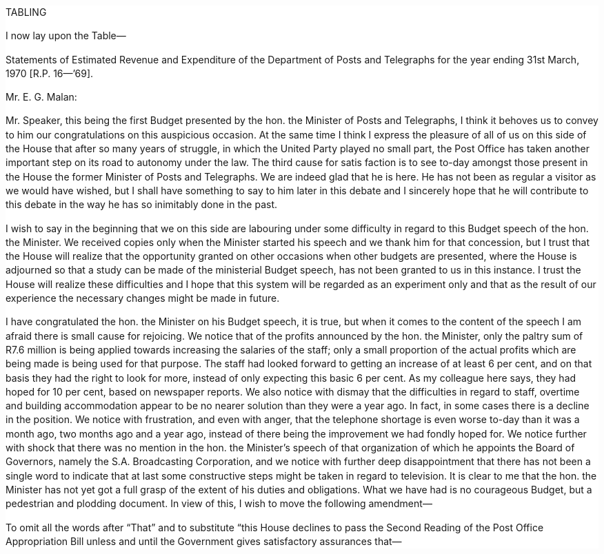 <p>TABLING</p>

<p>I now lay upon the Table&#x2014;</p>

<block name="quote">Statements of Estimated Revenue and Expenditure of the Department of Posts and Telegraphs for the year ending 31st March, 1970 [R.P. 16&#x2014;&#x2019;69].</block>

</speech>

<speech by="#malan">

<from>Mr. <person refersTo="hansard_za">E. G. Malan</person>:</from>

<p>Mr. Speaker, this being the first Budget presented by the hon. the Minister of Posts and Telegraphs, I think it behoves us to convey to him our congratulations on this auspicious occasion. At the same time I think I express the pleasure of all of us on this side of the House that after so many years of struggle, in which the United Party played no small part, the Post Office has taken another important step on its road to autonomy under the law. The third cause for satis faction is to see to-day amongst those present in the House the former Minister of Posts and Telegraphs. We are indeed glad that he is here. He has not been as regular a visitor as we would have wished, but I shall have something to say to him later in this debate and I sincerely hope that he will contribute to this debate in the way he has so inimitably done in the past.</p>

<p>I wish to say in the beginning that we on this side are labouring under some difficulty in regard to this Budget speech of the hon. the Minister. We received copies only when the Minister started his speech and we thank him for that concession, but I trust that the House will realize that the opportunity granted on other occasions when other budgets are presented, where the House is adjourned so that a study can be made of the ministerial Budget speech, has not been granted to us in this instance. I trust the House will realize these difficulties and I hope that this system will be regarded as an experiment only and that as the result of our experience the necessary changes might be made in future.</p>

<p>I have congratulated the hon. the Minister on his Budget speech, it is true, but when it comes to the content of the speech I am afraid there is small cause for rejoicing. We notice that of the profits announced by the hon. the Minister, only the paltry sum of R7.6 million is being applied towards increasing the salaries of the staff; only a small proportion of the actual profits which are being made is being used for that purpose. The staff had looked forward to getting an increase of at least 6 per cent, and on that basis they had the right to look for more, instead of only expecting this basic 6 per cent. As my colleague here says, they had hoped for 10 per cent, based on newspaper reports. We also notice with dismay that the difficulties in regard to staff, overtime and building accommodation appear to be no nearer solution than they were a year ago. In fact, in some cases there is a decline in the position. We notice with frustration, and even with anger, that the telephone shortage is even worse to-day than it was a month ago, two months ago and a year ago, instead of there being the improvement we had fondly hoped for. We notice further with shock that there was no mention in the hon. the Minister&#x2019;s speech of that organization of which he appoints the Board of Governors, namely the S.A. Broadcasting Corporation, and we notice with further deep disappointment that there has not been a single word to indicate that at last some constructive steps might be taken in regard to television. It is clear to me that the hon. the Minister has not yet got a full grasp of the extent of his duties and obligations. What we have had is no courageous Budget, but a pedestrian and plodding document. In view of this, I wish to move the following amendment&#x2014;</p>

<block name="quote">To omit all the words after &#x201C;That&#x201D; and to substitute &#x201C;this House declines to pass the Second Reading of the Post Office Appropriation <span class="col_2829-2830" refersTo="page_1438"/> Bill unless and until the Government gives satisfactory assurances that&#x2014;</block>
